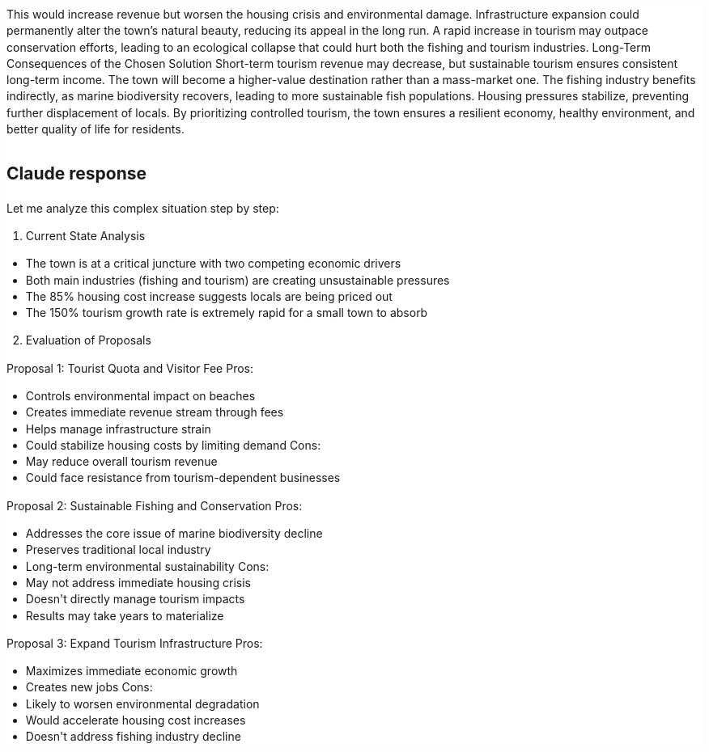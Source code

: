 This would increase revenue but worsen the housing crisis and environmental damage.
Infrastructure expansion could permanently alter the town’s natural beauty, reducing its appeal in the long run.
A rapid increase in tourism may outpace conservation efforts, leading to an ecological collapse that could hurt both the fishing and tourism industries.
Long-Term Consequences of the Chosen Solution
Short-term tourism revenue may decrease, but sustainable tourism ensures consistent long-term income.
The town will become a higher-value destination rather than a mass-market one.
The fishing industry benefits indirectly, as marine biodiversity recovers, leading to more sustainable fish populations.
Housing pressures stabilize, preventing further displacement of locals.
By prioritizing controlled tourism, the town ensures a resilient economy, healthy environment, and better quality of life for residents.

## Claude response
Let me analyze this complex situation step by step:

1. Current State Analysis
- The town is at a critical juncture with two competing economic drivers
- Both main industries (fishing and tourism) are creating unsustainable pressures
- The 85% housing cost increase suggests locals are being priced out
- The 150% tourism growth rate is extremely rapid for a small town to absorb

2. Evaluation of Proposals

Proposal 1: Tourist Quota and Visitor Fee
Pros:
- Controls environmental impact on beaches
- Creates immediate revenue stream through fees
- Helps manage infrastructure strain
- Could stabilize housing costs by limiting demand
Cons:
- May reduce overall tourism revenue
- Could face resistance from tourism-dependent businesses

Proposal 2: Sustainable Fishing and Conservation
Pros:
- Addresses the core issue of marine biodiversity decline
- Preserves traditional local industry
- Long-term environmental sustainability
Cons:
- May not address immediate housing crisis
- Doesn't directly manage tourism impacts
- Results may take years to materialize

Proposal 3: Expand Tourism Infrastructure
Pros:
- Maximizes immediate economic growth
- Creates new jobs
Cons:
- Likely to worsen environmental degradation
- Would accelerate housing cost increases
- Doesn't address fishing industry decline

